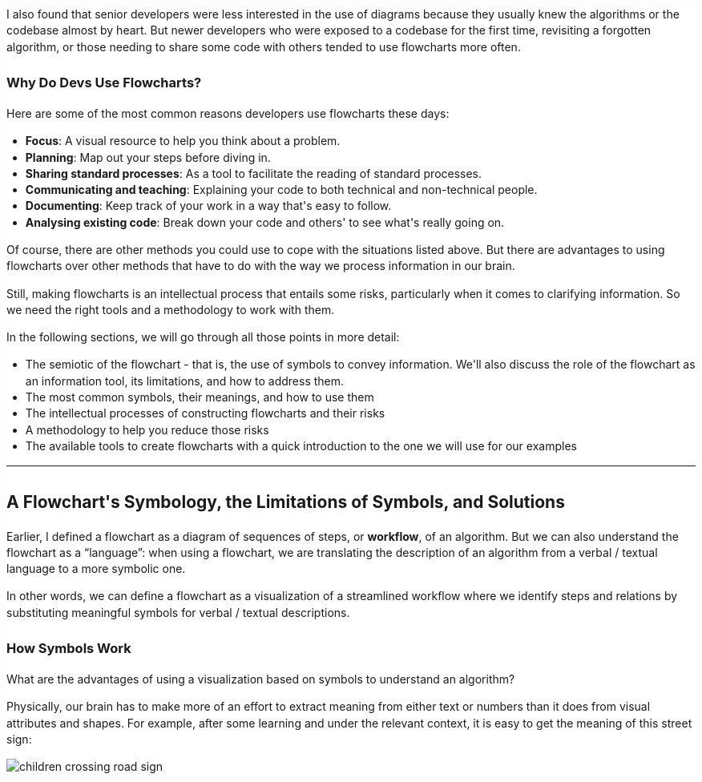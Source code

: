 I also found that senior developers were less interested in the use of diagrams because they usually knew the algorithms or the codebase almost by heart. But newer developers who were exposed to a codebase for the first time, revisiting a forgotten algorithm, or those needing to share some code with others tended to use flowcharts more often.

### Why Do Devs Use Flowcharts?

Here are some of the most common reasons developers use flowcharts these days:

- **Focus**: A visual resource to help you think about a problem.
- **Planning**: Map out your steps before diving in.
- **Sharing standard processes**: As a tool to facilitate the reading of standard processes.
- **Communicating and teaching**: Explaining your code to both technical and non-technical people.
- **Documenting**: Keep track of your work in a way that's easy to follow.
- **Analysing existing code**: Break down your code and others' to see what's really going on.

Of course, there are other methods you could use to cope with the situations listed above. But there are advantages to using flowcharts over other methods that have to do with the way we process information in our brain.

Still, making flowcharts is an intellectual process that entails some risks, particularly when it comes to clarifying information. So we need the right tools and a methodology to work with them.

In the following sections, we will go through all those points in more detail:

- The semiotic of the flowchart - that is, the use of symbols to convey information. We'll also discuss the role of the flowchart as an information tool, its limitations, and how to address them.
- The most common symbols, their meanings, and how to use them
- The intellectual processes of constructing flowcharts and their risks
- A methodology to help you reduce those risks
- The available tools to create flowcharts with a quick introduction to the one we will use for our examples

---

## A Flowchart's Symbology, the Limitations of Symbols, and Solutions

Earlier, I defined a flowchart as a diagram of sequences of steps, or **workflow**, of an algorithm. But we can also understand the flowchart as a “language”: when using a flowchart, we are translating the description of an algorithm from a verbal / textual language to a more symbolic one.

In other words, we can define a flowchart as a visualization of a streamlined workflow where we identify steps and relations by substituting meaningful symbols for verbal / textual descriptions.

### How Symbols Work

What are the advantages of using a visualization based on symbols to understand an algorithm?

Physically, our brain has to make more of an effort to extract meaning from either text or numbers than it does from visual attributes and shapes. For example, after some learning and under the relevant context, it is easy to get the meaning of this street sign:

![[<FontIcon icon="fas fa-globe"/>children crossing road sign](https://media-studies.com/triadic-model-semiotics/)](https://media-studies.com/wp-content/uploads/2021/07/barthes-road-sign-268x225.jpg)
